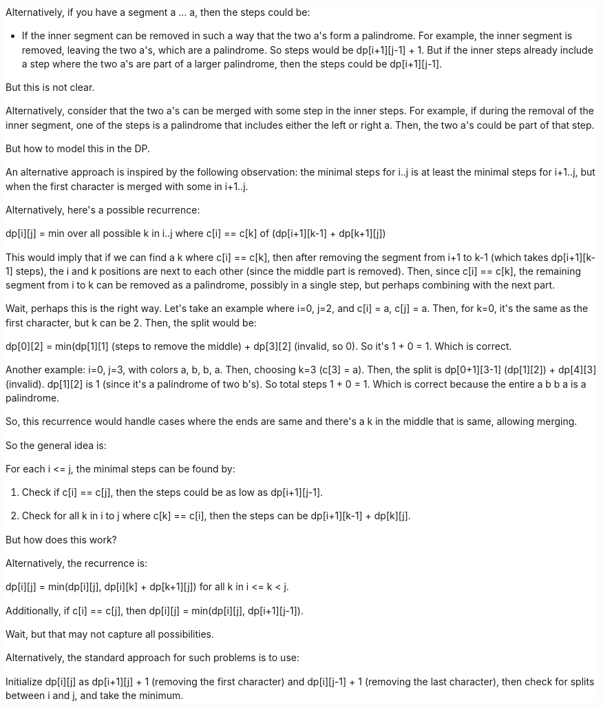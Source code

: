 Alternatively, if you have a segment a ... a, then the steps could be:

- If the inner segment can be removed in such a way that the two a's form a palindrome. For example, the inner segment is removed, leaving the two a's, which are a palindrome. So steps would be dp[i+1][j-1] + 1. But if the inner steps already include a step where the two a's are part of a larger palindrome, then the steps could be dp[i+1][j-1].

But this is not clear.

Alternatively, consider that the two a's can be merged with some step in the inner steps. For example, if during the removal of the inner segment, one of the steps is a palindrome that includes either the left or right a. Then, the two a's could be part of that step.

But how to model this in the DP.

An alternative approach is inspired by the following observation: the minimal steps for i..j is at least the minimal steps for i+1..j, but when the first character is merged with some in i+1..j.

Alternatively, here's a possible recurrence:

dp[i][j] = min over all possible k in i..j where c[i] == c[k] of (dp[i+1][k-1] + dp[k+1][j])

This would imply that if we can find a k where c[i] == c[k], then after removing the segment from i+1 to k-1 (which takes dp[i+1][k-1] steps), the i and k positions are next to each other (since the middle part is removed). Then, since c[i] == c[k], the remaining segment from i to k can be removed as a palindrome, possibly in a single step, but perhaps combining with the next part.

Wait, perhaps this is the right way. Let's take an example where i=0, j=2, and c[i] = a, c[j] = a. Then, for k=0, it's the same as the first character, but k can be 2. Then, the split would be:

dp[0][2] = min(dp[1][1] (steps to remove the middle) + dp[3][2] (invalid, so 0). So it's 1 + 0 = 1. Which is correct.

Another example: i=0, j=3, with colors a, b, b, a. Then, choosing k=3 (c[3] = a). Then, the split is dp[0+1][3-1] (dp[1][2]) + dp[4][3] (invalid). dp[1][2] is 1 (since it's a palindrome of two b's). So total steps 1 + 0 = 1. Which is correct because the entire a b b a is a palindrome.

So, this recurrence would handle cases where the ends are same and there's a k in the middle that is same, allowing merging.

So the general idea is:

For each i <= j, the minimal steps can be found by:

1. Check if c[i] == c[j], then the steps could be as low as dp[i+1][j-1].

2. Check for all k in i to j where c[k] == c[i], then the steps can be dp[i+1][k-1] + dp[k][j].

But how does this work?

Alternatively, the recurrence is:

dp[i][j] = min(dp[i][j], dp[i][k] + dp[k+1][j]) for all k in i <= k < j.

Additionally, if c[i] == c[j], then dp[i][j] = min(dp[i][j], dp[i+1][j-1]).

Wait, but that may not capture all possibilities.

Alternatively, the standard approach for such problems is to use:

Initialize dp[i][j] as dp[i+1][j] + 1 (removing the first character) and dp[i][j-1] + 1 (removing the last character), then check for splits between i and j, and take the minimum.
